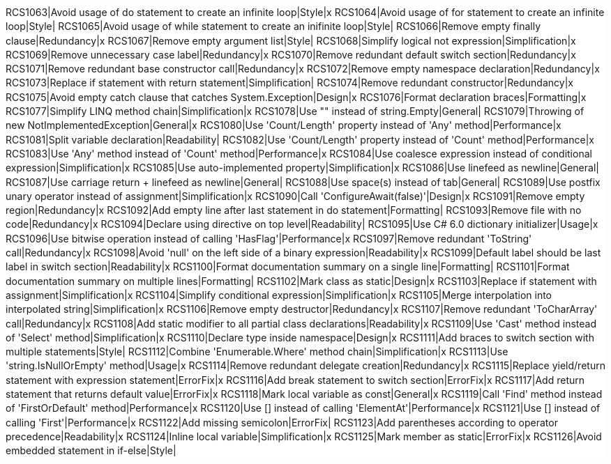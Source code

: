 RCS1063|Avoid usage of do statement to create an infinite loop|Style|x
RCS1064|Avoid usage of for statement to create an infinite loop|Style|
RCS1065|Avoid usage of while statement to create an inifinite loop|Style|
RCS1066|Remove empty finally clause|Redundancy|x
RCS1067|Remove empty argument list|Style|
RCS1068|Simplify logical not expression|Simplification|x
RCS1069|Remove unnecessary case label|Redundancy|x
RCS1070|Remove redundant default switch section|Redundancy|x
RCS1071|Remove redundant base constructor call|Redundancy|x
RCS1072|Remove empty namespace declaration|Redundancy|x
RCS1073|Replace if statement with return statement|Simplification|
RCS1074|Remove redundant constructor|Redundancy|x
RCS1075|Avoid empty catch clause that catches System\.Exception|Design|x
RCS1076|Format declaration braces|Formatting|x
RCS1077|Simplify LINQ method chain|Simplification|x
RCS1078|Use "" instead of string\.Empty|General|
RCS1079|Throwing of new NotImplementedException|General|x
RCS1080|Use 'Count/Length' property instead of 'Any' method|Performance|x
RCS1081|Split variable declaration|Readability|
RCS1082|Use 'Count/Length' property instead of 'Count' method|Performance|x
RCS1083|Use 'Any' method instead of 'Count' method|Performance|x
RCS1084|Use coalesce expression instead of conditional expression|Simplification|x
RCS1085|Use auto\-implemented property|Simplification|x
RCS1086|Use linefeed as newline|General|
RCS1087|Use carriage return \+ linefeed as newline|General|
RCS1088|Use space\(s\) instead of tab|General|
RCS1089|Use postfix unary operator instead of assignment|Simplification|x
RCS1090|Call 'ConfigureAwait\(false\)'|Design|x
RCS1091|Remove empty region|Redundancy|x
RCS1092|Add empty line after last statement in do statement|Formatting|
RCS1093|Remove file with no code|Redundancy|x
RCS1094|Declare using directive on top level|Readability|
RCS1095|Use C\# 6\.0 dictionary initializer|Usage|x
RCS1096|Use bitwise operation instead of calling 'HasFlag'|Performance|x
RCS1097|Remove redundant 'ToString' call|Redundancy|x
RCS1098|Avoid 'null' on the left side of a binary expression|Readability|x
RCS1099|Default label should be last label in switch section|Readability|x
RCS1100|Format documentation summary on a single line|Formatting|
RCS1101|Format documentation summary on multiple lines|Formatting|
RCS1102|Mark class as static|Design|x
RCS1103|Replace if statement with assignment|Simplification|x
RCS1104|Simplify conditional expression|Simplification|x
RCS1105|Merge interpolation into interpolated string|Simplification|x
RCS1106|Remove empty destructor|Redundancy|x
RCS1107|Remove redundant 'ToCharArray' call|Redundancy|x
RCS1108|Add static modifier to all partial class declarations|Readability|x
RCS1109|Use 'Cast' method instead of 'Select' method|Simplification|x
RCS1110|Declare type inside namespace|Design|x
RCS1111|Add braces to switch section with multiple statements|Style|
RCS1112|Combine 'Enumerable\.Where' method chain|Simplification|x
RCS1113|Use 'string\.IsNullOrEmpty' method|Usage|x
RCS1114|Remove redundant delegate creation|Redundancy|x
RCS1115|Replace yield/return statement with expression statement|ErrorFix|x
RCS1116|Add break statement to switch section|ErrorFix|x
RCS1117|Add return statement that returns default value|ErrorFix|x
RCS1118|Mark local variable as const|General|x
RCS1119|Call 'Find' method instead of 'FirstOrDefault' method|Performance|x
RCS1120|Use \[\] instead of calling 'ElementAt'|Performance|x
RCS1121|Use \[\] instead of calling 'First'|Performance|x
RCS1122|Add missing semicolon|ErrorFix|
RCS1123|Add parentheses according to operator precedence|Readability|x
RCS1124|Inline local variable|Simplification|x
RCS1125|Mark member as static|ErrorFix|x
RCS1126|Avoid embedded statement in if\-else|Style|
